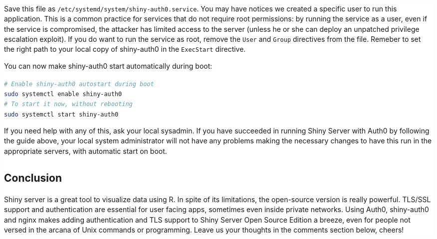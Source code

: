 ```systemd.service
```

Save this file as `/etc/systemd/system/shiny-auth0.service`. You may have notices we created a specific user to run this application. This is a common practice for services that do not require root permissions: by running the service as a user, even if the service is compromised, the attacker has limited access to the server (unless he or she can deploy an unpatched privilege escalation exploit). If you do want to run the service as root, remove the `User` and `Group` directives from the file. Remeber to set the right path to your local copy of shiny-auth0 in the `ExecStart` directive.

You can now make shiny-auth0 start automatically during boot:

```sh
# Enable shiny-auth0 autostart during boot
sudo systemctl enable shiny-auth0
# To start it now, without rebooting
sudo systemctl start shiny-auth0
```  

If you need help with any of this, ask your local sysadmin. If you have succeeded in running Shiny Server with Auth0 by following the guide above, your local system administrator will not have any problems making the necessary changes to have this run in the appropriate servers, with automatic start on boot.

## Conclusion
Shiny server is a great tool to visualize data using R. In spite of its limitations, the open-source version is really powerful. TLS/SSL support and authentication are essential for user facing apps, sometimes even inside private networks. Using Auth0, shiny-auth0 and nginx makes adding authentication and TLS support to Shiny Server Open Source Edition a breeze, even for people not versed in the arcana of Unix commands or programming. Leave us your thoughts in the comments section below, cheers!
